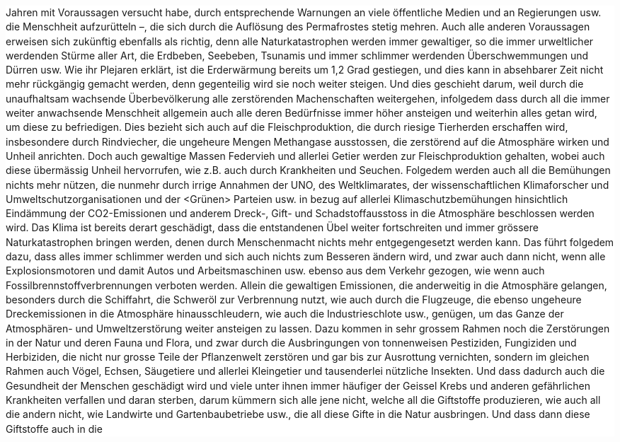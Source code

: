 Jahren mit Voraussagen versucht habe, durch entsprechende Warnungen an viele öffentliche Medien und an
Regierungen usw. die Menschheit aufzurütteln –, die sich durch die Auflösung des Permafrostes stetig mehren. Auch
alle anderen Voraussagen erweisen sich zukünftig ebenfalls als richtig, denn alle Naturkatastrophen werden immer
gewaltiger, so die immer urweltlicher werdenden Stürme aller Art, die Erdbeben, Seebeben, Tsunamis und immer
schlimmer werdenden Überschwemmungen und Dürren usw. Wie ihr Plejaren erklärt, ist die Erderwärmung bereits um
1,2 Grad gestiegen, und dies kann in absehbarer Zeit nicht mehr rückgängig gemacht werden, denn gegenteilig wird
sie noch weiter steigen. Und dies geschieht darum, weil durch die unaufhaltsam wachsende Überbevölkerung alle
zerstörenden Machenschaften weitergehen, infolgedem dass durch all die immer weiter anwachsende Menschheit
allgemein auch alle deren Bedürfnisse immer höher ansteigen und weiterhin alles getan wird, um diese zu befriedigen.
Dies bezieht sich auch auf die Fleischproduktion, die durch riesige Tierherden erschaffen wird, insbesondere durch
Rindviecher, die ungeheure Mengen Methangase ausstossen, die zerstörend auf die Atmosphäre wirken und Unheil
anrichten. Doch auch gewaltige Massen Federvieh und allerlei Getier werden zur Fleischproduktion gehalten, wobei
auch diese übermässig Unheil hervorrufen, wie z.B. auch durch Krankheiten und Seuchen. Folgedem werden auch all
die Bemühungen nichts mehr nützen, die nunmehr durch irrige Annahmen der UNO, des Weltklimarates, der
wissenschaftlichen Klimaforscher und Umweltschutzorganisationen und der <Grünen> Parteien usw. in bezug auf
allerlei Klimaschutzbemühungen hinsichtlich Eindämmung der CO2-Emissionen und anderem Dreck-, Gift- und
Schadstoffausstoss in die Atmosphäre beschlossen werden wird. Das Klima ist bereits derart geschädigt, dass die
entstandenen Übel weiter fortschreiten und immer grössere Naturkatastrophen bringen werden, denen durch
Menschenmacht nichts mehr entgegengesetzt werden kann. Das führt folgedem dazu, dass alles immer schlimmer
werden und sich auch nichts zum Besseren ändern wird, und zwar auch dann nicht, wenn alle Explosionsmotoren und
damit Autos und Arbeitsmaschinen usw. ebenso aus dem Verkehr gezogen, wie wenn auch
Fossilbrennstoffverbrennungen verboten werden. Allein die gewaltigen Emissionen, die anderweitig in die Atmosphäre
gelangen, besonders durch die Schiffahrt, die Schweröl zur Verbrennung nutzt, wie auch durch die Flugzeuge, die
ebenso ungeheure Dreckemissionen in die Atmosphäre hinausschleudern, wie auch die Industrieschlote usw.,
genügen, um das Ganze der Atmosphären- und Umweltzerstörung weiter ansteigen zu lassen. Dazu kommen in sehr
grossem Rahmen noch die Zerstörungen in der Natur und deren Fauna und Flora, und zwar durch die Ausbringungen
von tonnenweisen Pestiziden, Fungiziden und Herbiziden, die nicht nur grosse Teile der Pflanzenwelt zerstören und gar
bis zur Ausrottung vernichten, sondern im gleichen Rahmen auch Vögel, Echsen, Säugetiere und allerlei Kleingetier
und tausenderlei nützliche Insekten. Und dass dadurch auch die Gesundheit der Menschen geschädigt wird und viele
unter ihnen immer häufiger der Geissel Krebs und anderen gefährlichen Krankheiten verfallen und daran sterben,
darum kümmern sich alle jene nicht, welche all die Giftstoffe produzieren, wie auch all die andern nicht, wie Landwirte
und Gartenbaubetriebe usw., die all diese Gifte in die Natur ausbringen. Und dass dann diese Giftstoffe auch in die